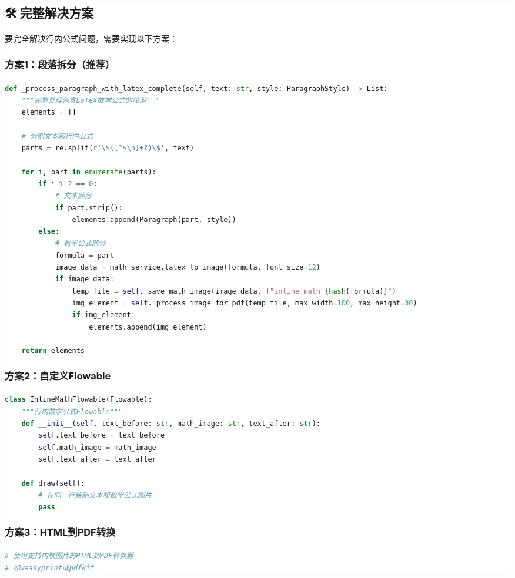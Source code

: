 ## 🛠️ 完整解决方案

要完全解决行内公式问题，需要实现以下方案：

### 方案1：段落拆分（推荐）
```python
def _process_paragraph_with_latex_complete(self, text: str, style: ParagraphStyle) -> List:
    """完整处理包含LaTeX数学公式的段落"""
    elements = []
    
    # 分割文本和行内公式
    parts = re.split(r'\$([^$\n]+?)\$', text)
    
    for i, part in enumerate(parts):
        if i % 2 == 0:
            # 文本部分
            if part.strip():
                elements.append(Paragraph(part, style))
        else:
            # 数学公式部分
            formula = part
            image_data = math_service.latex_to_image(formula, font_size=12)
            if image_data:
                temp_file = self._save_math_image(image_data, f"inline_math_{hash(formula)}")
                img_element = self._process_image_for_pdf(temp_file, max_width=100, max_height=30)
                if img_element:
                    elements.append(img_element)
    
    return elements
```

### 方案2：自定义Flowable
```python
class InlineMathFlowable(Flowable):
    """行内数学公式Flowable"""
    def __init__(self, text_before: str, math_image: str, text_after: str):
        self.text_before = text_before
        self.math_image = math_image  
        self.text_after = text_after
    
    def draw(self):
        # 在同一行绘制文本和数学公式图片
        pass
```

### 方案3：HTML到PDF转换
```python
# 使用支持内联图片的HTML到PDF转换器
# 如weasyprint或pdfkit
```
